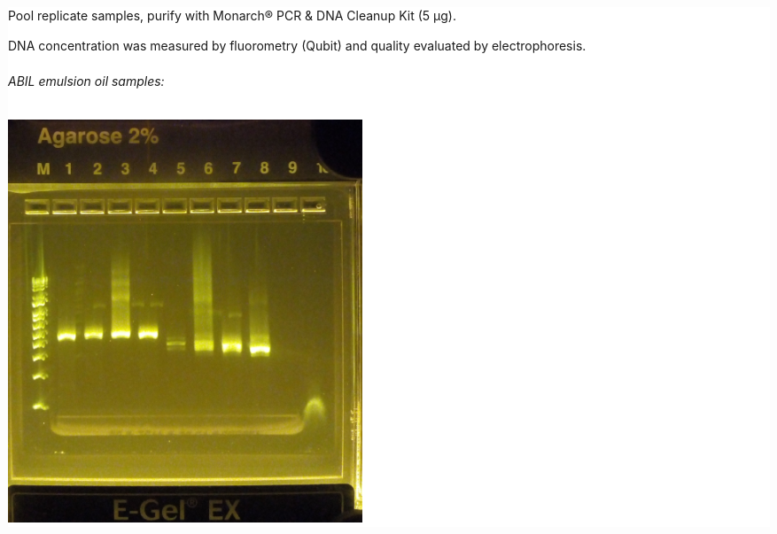 Pool replicate samples, purify with Monarch® PCR & DNA Cleanup Kit (5 μg).

DNA concentration was measured by fluorometry (Qubit) and quality evaluated by electrophoresis.

###### ABIL emulsion oil samples:

<td valign="top"><img src="../lab_figures/191020.jpeg" width=400></td>
